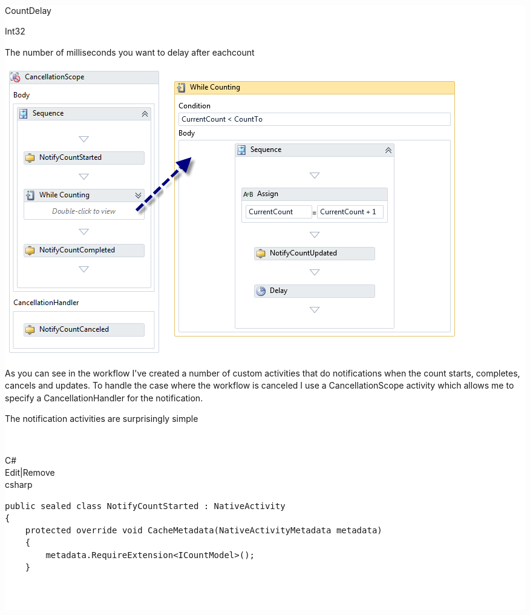 <td valign="top">
<p>CountDelay</p>
</td>
<td valign="top">
<p>Int32</p>
</td>
<td valign="top">
<p>The number of milliseconds you want to delay after eachcount</p>
</td>
</tr>
</tbody>
</table>
<p><img src="41726-countwf.png" alt="" width="767" height="477"></p>
<p>As you can see in the workflow I've created a number of custom activities that do notifications when the count starts, completes, cancels and updates. To handle the case where the workflow is canceled I use a CancellationScope activity which allows me to
 specify a CancellationHandler for the notification.</p>
<p>The notification activities are surprisingly simple</p>
<p>&nbsp;</p>
<div class="scriptcode">
<div class="pluginEditHolder" pluginCommand="mceScriptCode">
<div class="title"><span>C#</span></div>
<div class="pluginLinkHolder"><span class="pluginEditHolderLink">Edit</span>|<span class="pluginRemoveHolderLink">Remove</span></div>
<span class="hidden">csharp</span>

<div class="preview">
<pre class="csharp"><span class="cs__keyword">public</span>&nbsp;<span class="cs__keyword">sealed</span>&nbsp;<span class="cs__keyword">class</span>&nbsp;NotifyCountStarted&nbsp;:&nbsp;NativeActivity&nbsp;
{&nbsp;
&nbsp;&nbsp;&nbsp;&nbsp;<span class="cs__keyword">protected</span>&nbsp;<span class="cs__keyword">override</span>&nbsp;<span class="cs__keyword">void</span>&nbsp;CacheMetadata(NativeActivityMetadata&nbsp;metadata)&nbsp;
&nbsp;&nbsp;&nbsp;&nbsp;{&nbsp;
&nbsp;&nbsp;&nbsp;&nbsp;&nbsp;&nbsp;&nbsp;&nbsp;metadata.RequireExtension&lt;ICountModel&gt;();&nbsp;
&nbsp;&nbsp;&nbsp;&nbsp;}&nbsp;
&nbsp;